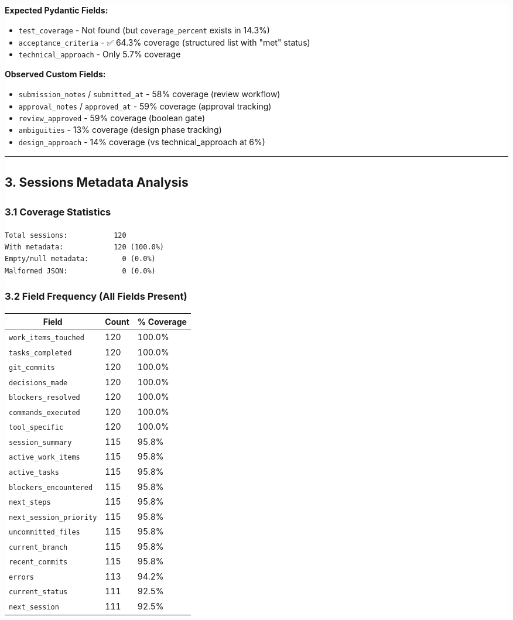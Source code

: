 **Expected Pydantic Fields:**
- `test_coverage` - Not found (but `coverage_percent` exists in 14.3%)
- `acceptance_criteria` - ✅ 64.3% coverage (structured list with "met" status)
- `technical_approach` - Only 5.7% coverage

**Observed Custom Fields:**
- `submission_notes` / `submitted_at` - 58% coverage (review workflow)
- `approval_notes` / `approved_at` - 59% coverage (approval tracking)
- `review_approved` - 59% coverage (boolean gate)
- `ambiguities` - 13% coverage (design phase tracking)
- `design_approach` - 14% coverage (vs technical_approach at 6%)

---

## 3. Sessions Metadata Analysis

### 3.1 Coverage Statistics
```
Total sessions:           120
With metadata:            120 (100.0%)
Empty/null metadata:        0 (0.0%)
Malformed JSON:             0 (0.0%)
```

### 3.2 Field Frequency (All Fields Present)
| Field | Count | % Coverage |
|-------|-------|------------|
| `work_items_touched` | 120 | 100.0% |
| `tasks_completed` | 120 | 100.0% |
| `git_commits` | 120 | 100.0% |
| `decisions_made` | 120 | 100.0% |
| `blockers_resolved` | 120 | 100.0% |
| `commands_executed` | 120 | 100.0% |
| `tool_specific` | 120 | 100.0% |
| `session_summary` | 115 | 95.8% |
| `active_work_items` | 115 | 95.8% |
| `active_tasks` | 115 | 95.8% |
| `blockers_encountered` | 115 | 95.8% |
| `next_steps` | 115 | 95.8% |
| `next_session_priority` | 115 | 95.8% |
| `uncommitted_files` | 115 | 95.8% |
| `current_branch` | 115 | 95.8% |
| `recent_commits` | 115 | 95.8% |
| `errors` | 113 | 94.2% |
| `current_status` | 111 | 92.5% |
| `next_session` | 111 | 92.5% |
